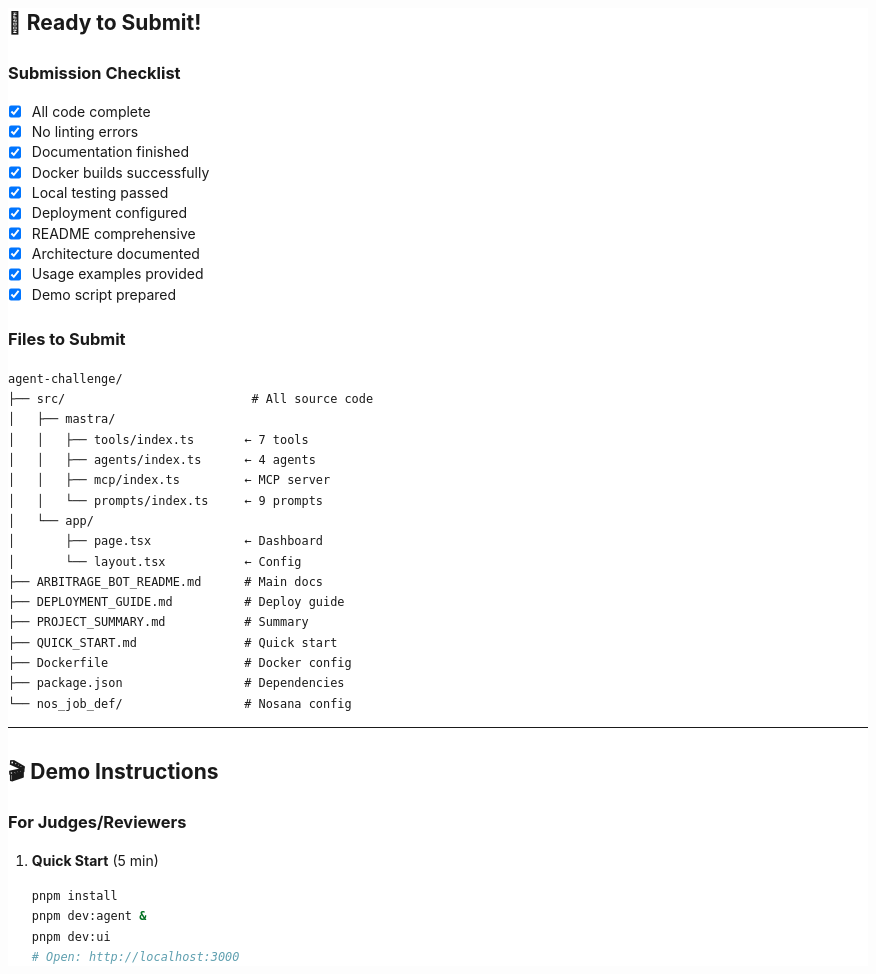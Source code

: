 ## 🚀 Ready to Submit!

### Submission Checklist

- [x] All code complete
- [x] No linting errors
- [x] Documentation finished
- [x] Docker builds successfully
- [x] Local testing passed
- [x] Deployment configured
- [x] README comprehensive
- [x] Architecture documented
- [x] Usage examples provided
- [x] Demo script prepared

### Files to Submit

```
agent-challenge/
├── src/                          # All source code
│   ├── mastra/
│   │   ├── tools/index.ts       ← 7 tools
│   │   ├── agents/index.ts      ← 4 agents
│   │   ├── mcp/index.ts         ← MCP server
│   │   └── prompts/index.ts     ← 9 prompts
│   └── app/
│       ├── page.tsx             ← Dashboard
│       └── layout.tsx           ← Config
├── ARBITRAGE_BOT_README.md      # Main docs
├── DEPLOYMENT_GUIDE.md          # Deploy guide
├── PROJECT_SUMMARY.md           # Summary
├── QUICK_START.md               # Quick start
├── Dockerfile                   # Docker config
├── package.json                 # Dependencies
└── nos_job_def/                 # Nosana config
```

---

## 🎬 Demo Instructions

### For Judges/Reviewers

1. **Quick Start** (5 min)
   ```bash
   pnpm install
   pnpm dev:agent &
   pnpm dev:ui
   # Open: http://localhost:3000
   ```
